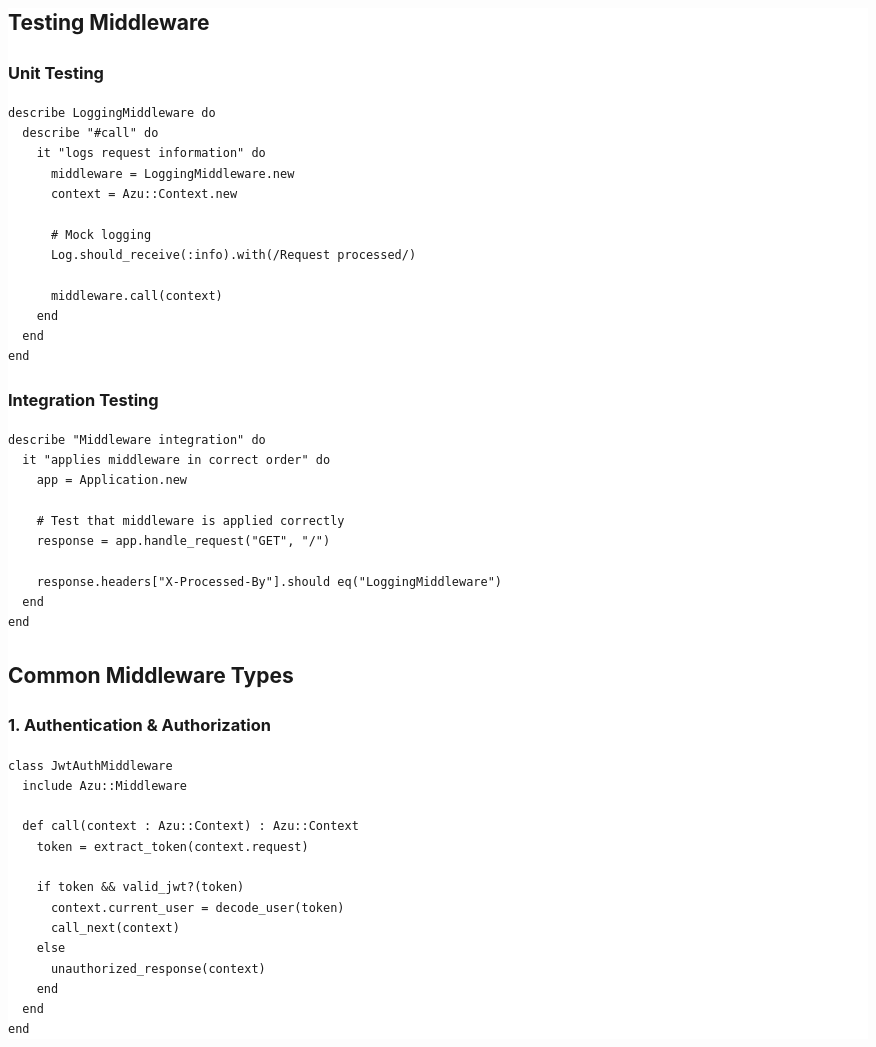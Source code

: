 ## Testing Middleware

### Unit Testing

```crystal
describe LoggingMiddleware do
  describe "#call" do
    it "logs request information" do
      middleware = LoggingMiddleware.new
      context = Azu::Context.new

      # Mock logging
      Log.should_receive(:info).with(/Request processed/)

      middleware.call(context)
    end
  end
end
```

### Integration Testing

```crystal
describe "Middleware integration" do
  it "applies middleware in correct order" do
    app = Application.new

    # Test that middleware is applied correctly
    response = app.handle_request("GET", "/")

    response.headers["X-Processed-By"].should eq("LoggingMiddleware")
  end
end
```

## Common Middleware Types

### 1. Authentication & Authorization

```crystal
class JwtAuthMiddleware
  include Azu::Middleware

  def call(context : Azu::Context) : Azu::Context
    token = extract_token(context.request)

    if token && valid_jwt?(token)
      context.current_user = decode_user(token)
      call_next(context)
    else
      unauthorized_response(context)
    end
  end
end
```
